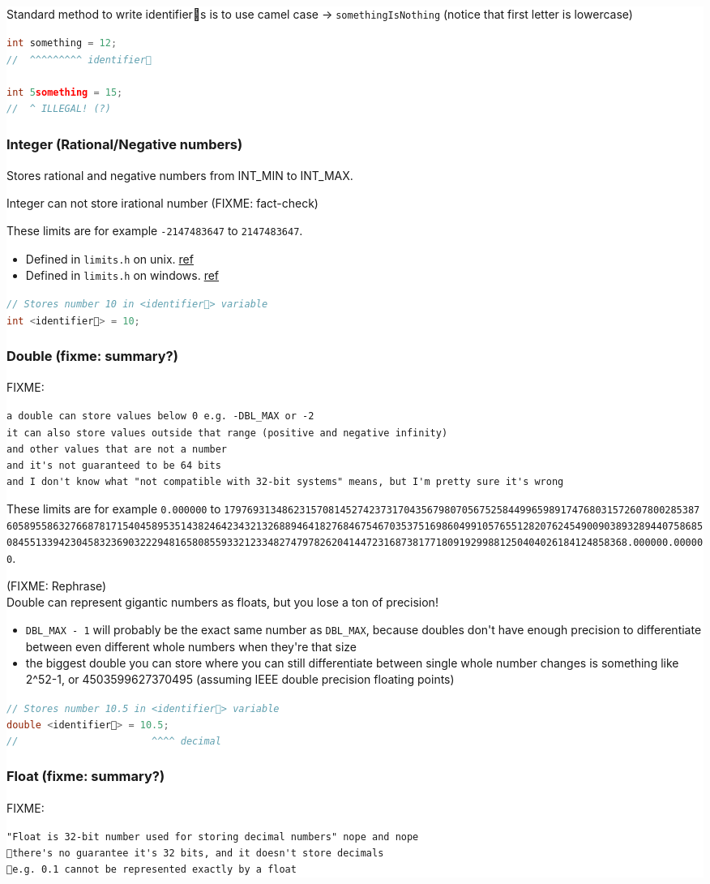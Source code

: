 Standard method to write identifiers is to use camel case -> `somethingIsNothing` (notice that first letter is lowercase)

```c
int something = 12;
//  ^^^^^^^^^ identifier

int 5something = 15;
//  ^ ILLEGAL! (?)
```

### Integer (Rational/Negative numbers)
Stores rational and negative numbers from INT_MIN to INT_MAX.

Integer can not store irational number (FIXME: fact-check)

These limits are for example `-2147483647` to `2147483647`.
- Defined in `limits.h` on unix. [ref](http://man7.org/linux/man-pages/man0/limits.h.0p.html0)
- Defined in `limits.h` on windows. [ref](https://docs.microsoft.com/en-us/cpp/cpp/integer-limits?view=vs-2019)

```c
// Stores number 10 in <identifier> variable
int <identifier> = 10;
```

### Double (fixme: summary?)
FIXME: 
```
a double can store values below 0 e.g. -DBL_MAX or -2
it can also store values outside that range (positive and negative infinity)
and other values that are not a number
and it's not guaranteed to be 64 bits
and I don't know what "not compatible with 32-bit systems" means, but I'm pretty sure it's wrong
```



These limits are for example `0.000000` to `179769313486231570814527423731704356798070567525844996598917476803157260780028538760589558632766878171540458953514382464234321326889464182768467546703537516986049910576551282076245490090389328944075868508455133942304583236903222948165808559332123348274797826204144723168738177180919299881250404026184124858368.000000.000000`.

(FIXME: Rephrase)<br>
Double can represent gigantic numbers as floats, but you lose a ton of precision!
- `DBL_MAX - 1` will probably be the exact same number as `DBL_MAX`, because doubles don't have enough precision to differentiate between even different whole numbers when they're that size
- the biggest double you can store where you can still differentiate between single whole number changes is something like 2^52-1, or 4503599627370495 (assuming IEEE double precision floating points)

```c
// Stores number 10.5 in <identifier> variable
double <identifier> = 10.5;
//                       ^^^^ decimal
```

### Float (fixme: summary?)
FIXME: 
```
"Float is 32-bit number used for storing decimal numbers" nope and nope
there's no guarantee it's 32 bits, and it doesn't store decimals
e.g. 0.1 cannot be represented exactly by a float
```
